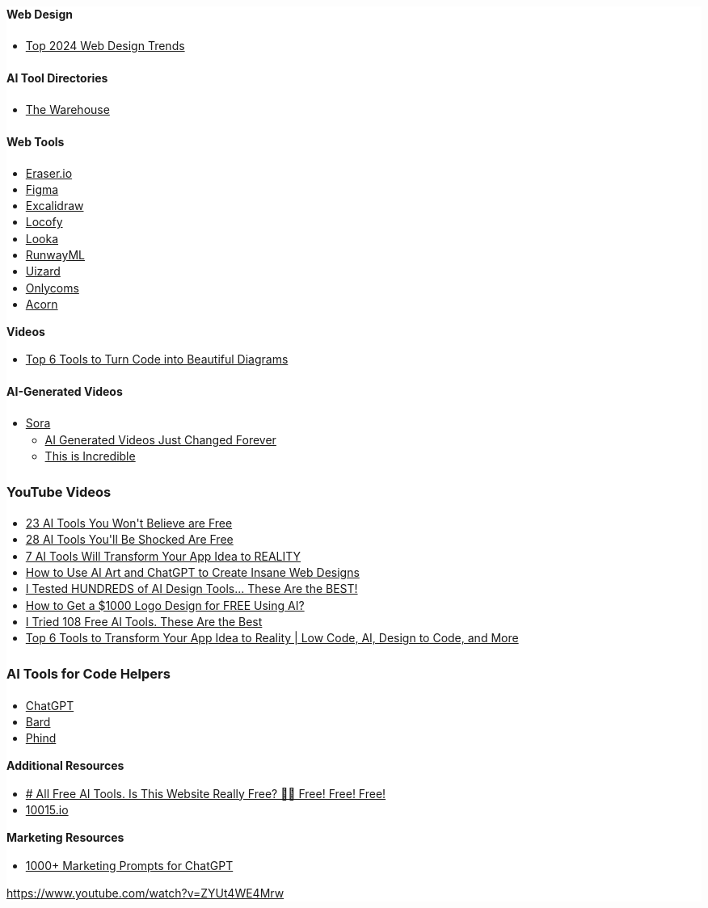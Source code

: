 #### Web Design
- [Top 2024 Web Design Trends](https://www.youtube.com/watch?v=qthkkHPNAYQ)

#### AI Tool Directories
- [The Warehouse](https://www.thewarehouse.ai/)

#### Web Tools
- [Eraser.io](https://www.eraser.io/)
- [Figma](https://www.figma.com/)
- [Excalidraw](https://excalidraw.com/)
- [Locofy](https://www.locofy.ai/)
- [Looka](https://looka.com/)
- [RunwayML](https://runwayml.com/)
- [Uizard](https://uizard.io/)
- [Onlycoms](https://onlycoms.com/)
- [Acorn](https://www.acorn.io/)

**Videos**
- [Top 6 Tools to Turn Code into Beautiful Diagrams](https://www.youtube.com/watch?v=jCd6XfWLZsg)

#### AI-Generated Videos
- [Sora](https://openai.com/sora#research)
  - [AI Generated Videos Just Changed Forever](https://www.youtube.com/watch?v=NXpdyAWLDas)
  - [This is Incredible](https://www.youtube.com/watch?v=Ld8fYInYVQo)

### YouTube Videos
- [23 AI Tools You Won't Believe are Free](https://www.youtube.com/watch?v=ZYUt4WE4Mrw)
- [28 AI Tools You'll Be Shocked Are Free](https://www.youtube.com/watch?v=mzbuYus8bH4)
- [7 AI Tools Will Transform Your App Idea to REALITY](https://www.youtube.com/watch?v=H6rgeEdgpTA)
- [How to Use AI Art and ChatGPT to Create Insane Web Designs](https://www.youtube.com/watch?v=8I3NTE4cn5s)
- [I Tested HUNDREDS of AI Design Tools... These Are the BEST!](https://www.youtube.com/watch?v=HkJjXYO2_YY)
- [How to Get a $1000 Logo Design for FREE Using AI?](https://www.youtube.com/watch?v=275L653HXS0)
- [I Tried 108 Free AI Tools. These Are the Best](https://www.youtube.com/watch?v=cYOXNI4Gr70)
- [Top 6 Tools to Transform Your App Idea to Reality | Low Code, AI, Design to Code, and More](https://www.youtube.com/watch?v=BL3qA-UmNug)

### AI Tools for Code Helpers
- [ChatGPT](https://chat.openai.com/)
- [Bard](https://bard.google.com/)
- [Phind](https://www.phind.com/)

**Additional Resources**
- [# All Free AI Tools. Is This Website Really Free? 🤯🤯 Free! Free! Free!](https://www.youtube.com/watch?v=EmQ2uzTrfU0)
- [10015.io](https://10015.io/)

**Marketing Resources**
- [1000+ Marketing Prompts for ChatGPT](https://aimaster.shop)

https://www.youtube.com/watch?v=ZYUt4WE4Mrw
